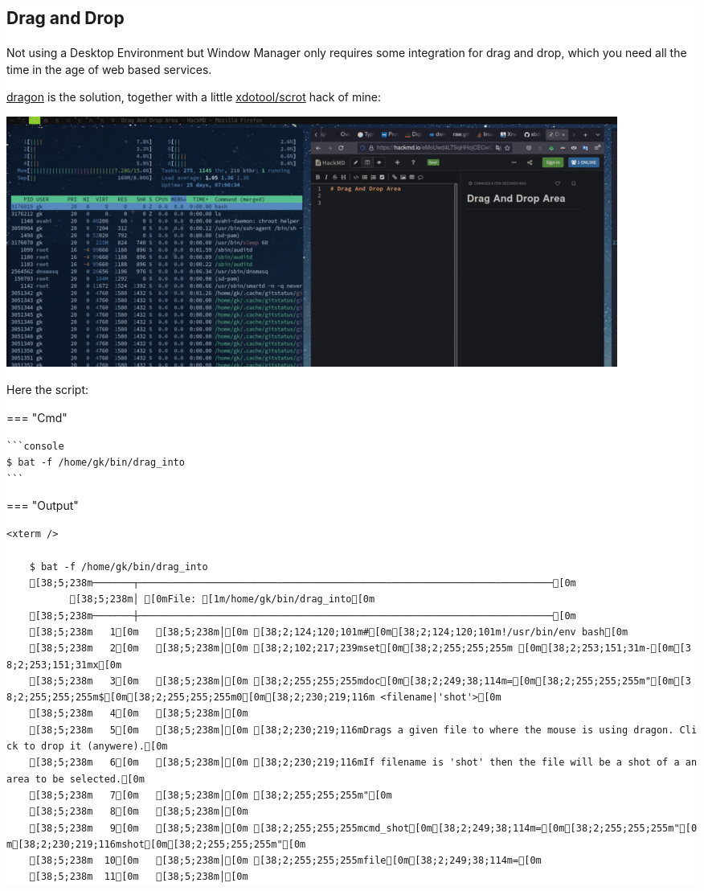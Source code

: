 
## Drag and Drop

Not using a Desktop Environment but Window Manager only requires some integration for drag and drop,
which you need all the time in the age of web based services.

[dragon](https://github.com/mwh/dragon) is the solution, together with a little
[xdotool/scrot](https://unix.stackexchange.com/a/557100/123121) hack of mine:


[![](img/drag_into.gif)](img/drag_into.gif)

Here the script:


=== "Cmd"
    
    ```console
    $ bat -f /home/gk/bin/drag_into
    ```

=== "Output"

    
    <xterm />
    
        $ bat -f /home/gk/bin/drag_into
        [38;5;238m───────┬────────────────────────────────────────────────────────────────────────[0m
               [38;5;238m│ [0mFile: [1m/home/gk/bin/drag_into[0m
        [38;5;238m───────┼────────────────────────────────────────────────────────────────────────[0m
        [38;5;238m   1[0m   [38;5;238m│[0m [38;2;124;120;101m#[0m[38;2;124;120;101m!/usr/bin/env bash[0m
        [38;5;238m   2[0m   [38;5;238m│[0m [38;2;102;217;239mset[0m[38;2;255;255;255m [0m[38;2;253;151;31m-[0m[38;2;253;151;31mx[0m
        [38;5;238m   3[0m   [38;5;238m│[0m [38;2;255;255;255mdoc[0m[38;2;249;38;114m=[0m[38;2;255;255;255m"[0m[38;2;255;255;255m$[0m[38;2;255;255;255m0[0m[38;2;230;219;116m <filename|'shot'>[0m
        [38;5;238m   4[0m   [38;5;238m│[0m 
        [38;5;238m   5[0m   [38;5;238m│[0m [38;2;230;219;116mDrags a given file to where the mouse is using dragon. Click to drop it (anywere).[0m
        [38;5;238m   6[0m   [38;5;238m│[0m [38;2;230;219;116mIf filename is 'shot' then the file will be a shot of a an area to be selected.[0m
        [38;5;238m   7[0m   [38;5;238m│[0m [38;2;255;255;255m"[0m
        [38;5;238m   8[0m   [38;5;238m│[0m 
        [38;5;238m   9[0m   [38;5;238m│[0m [38;2;255;255;255mcmd_shot[0m[38;2;249;38;114m=[0m[38;2;255;255;255m"[0m[38;2;230;219;116mshot[0m[38;2;255;255;255m"[0m
        [38;5;238m  10[0m   [38;5;238m│[0m [38;2;255;255;255mfile[0m[38;2;249;38;114m=[0m
        [38;5;238m  11[0m   [38;5;238m│[0m 